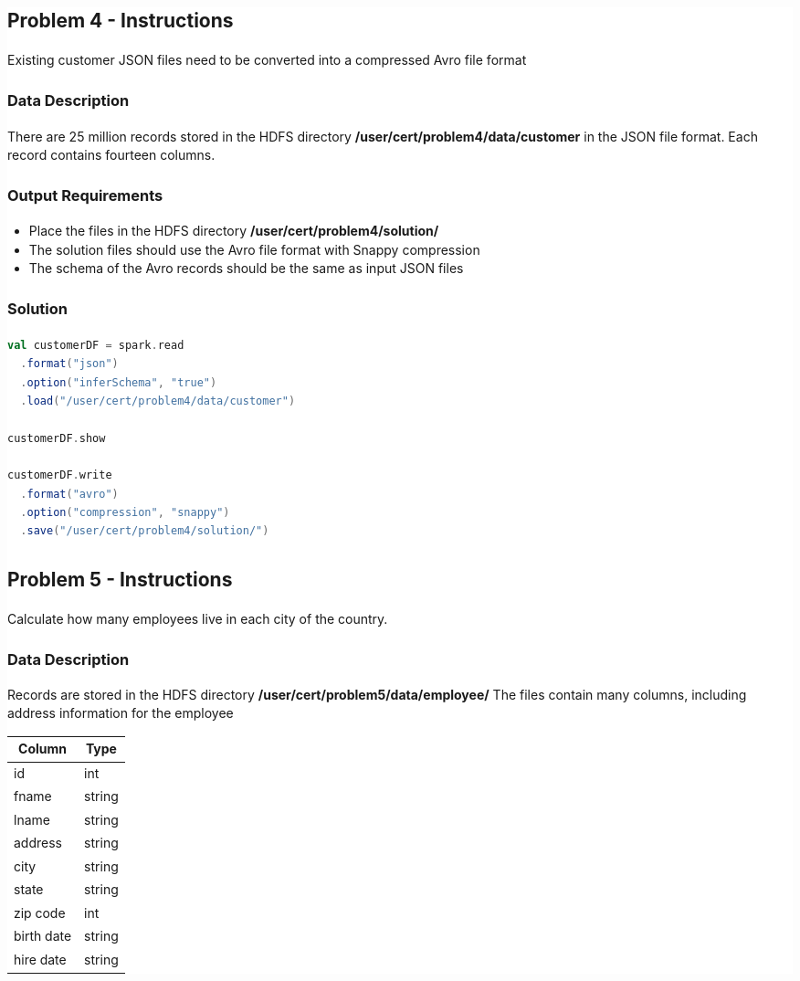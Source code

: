 ## Problem 4 - Instructions

Existing customer JSON files need to be converted into a compressed Avro file format

### Data Description

There are 25 million records stored in the HDFS directory **/user/cert/problem4/data/customer** in the JSON file format.
Each record contains fourteen columns.

### Output Requirements

* Place the files in the HDFS directory **/user/cert/problem4/solution/**
* The solution files should use the Avro file format with Snappy compression
* The schema of the Avro records should be the same as input JSON files

### Solution

```scala
val customerDF = spark.read
  .format("json")
  .option("inferSchema", "true")
  .load("/user/cert/problem4/data/customer")

customerDF.show

customerDF.write
  .format("avro")
  .option("compression", "snappy")
  .save("/user/cert/problem4/solution/")
```

## Problem 5 - Instructions

Calculate how many employees live in each city of the country.

### Data Description

Records are stored in the HDFS directory **/user/cert/problem5/data/employee/** The files contain many columns, including address information for the employee

|Column|Type|
|---|---|
|id|int|
|fname|string|
|lname|string|
|address|string|
|city|string|
|state|string|
|zip code|int|
|birth date|string|
|hire date|string|
